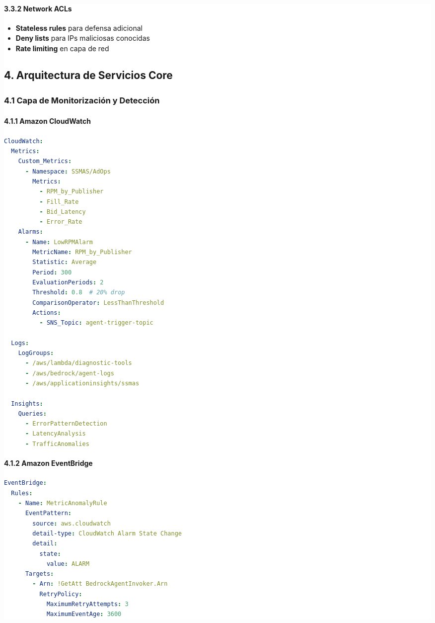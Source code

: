 #### 3.3.2 Network ACLs
- **Stateless rules** para defensa adicional
- **Deny lists** para IPs maliciosas conocidas
- **Rate limiting** en capa de red

## 4. Arquitectura de Servicios Core

### 4.1 Capa de Monitorización y Detección

#### 4.1.1 Amazon CloudWatch
```yaml
CloudWatch:
  Metrics:
    Custom_Metrics:
      - Namespace: SSMAS/AdOps
        Metrics:
          - RPM_by_Publisher
          - Fill_Rate
          - Bid_Latency
          - Error_Rate
    Alarms:
      - Name: LowRPMAlarm
        MetricName: RPM_by_Publisher
        Statistic: Average
        Period: 300
        EvaluationPeriods: 2
        Threshold: 0.8  # 20% drop
        ComparisonOperator: LessThanThreshold
        Actions:
          - SNS_Topic: agent-trigger-topic

  Logs:
    LogGroups:
      - /aws/lambda/diagnostic-tools
      - /aws/bedrock/agent-logs
      - /aws/applicationinsights/ssmas

  Insights:
    Queries:
      - ErrorPatternDetection
      - LatencyAnalysis
      - TrafficAnomalies
```

#### 4.1.2 Amazon EventBridge
```yaml
EventBridge:
  Rules:
    - Name: MetricAnomalyRule
      EventPattern:
        source: aws.cloudwatch
        detail-type: CloudWatch Alarm State Change
        detail:
          state:
            value: ALARM
      Targets:
        - Arn: !GetAtt BedrockAgentInvoker.Arn
          RetryPolicy:
            MaximumRetryAttempts: 3
            MaximumEventAge: 3600
```
